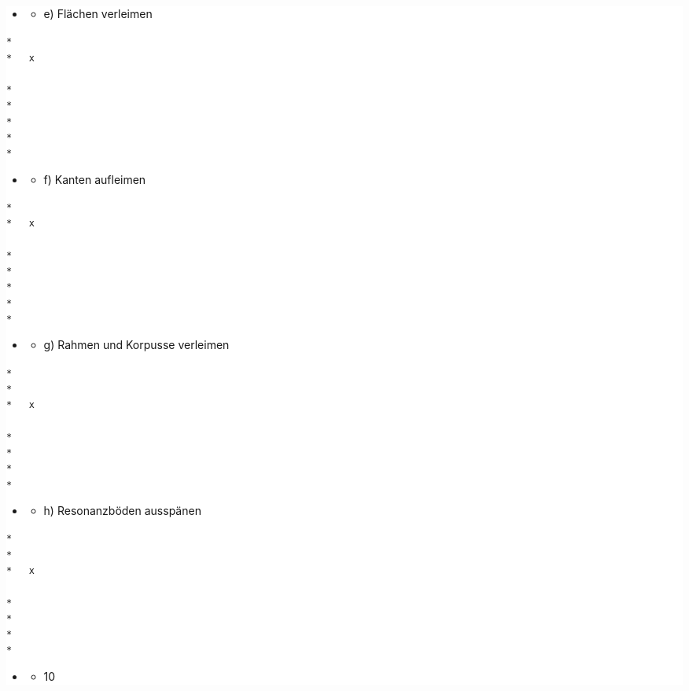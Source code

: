 *    *
        e)  Flächen verleimen




    *
    *   x

    *
    *
    *
    *
    *

*    *
        f)  Kanten aufleimen




    *
    *   x

    *
    *
    *
    *
    *

*    *
        g)  Rahmen und Korpusse verleimen




    *
    *
    *   x

    *
    *
    *
    *

*    *
        h)  Resonanzböden ausspänen




    *
    *
    *   x

    *
    *
    *
    *

*    *   10
